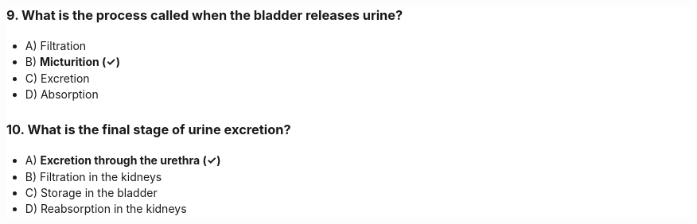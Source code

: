 ### 9. What is the process called when the bladder releases urine?

- A) Filtration
- B) **Micturition (✓)**
- C) Excretion
- D) Absorption

### 10. What is the final stage of urine excretion?

- A) **Excretion through the urethra (✓)**
- B) Filtration in the kidneys
- C) Storage in the bladder
- D) Reabsorption in the kidneys
